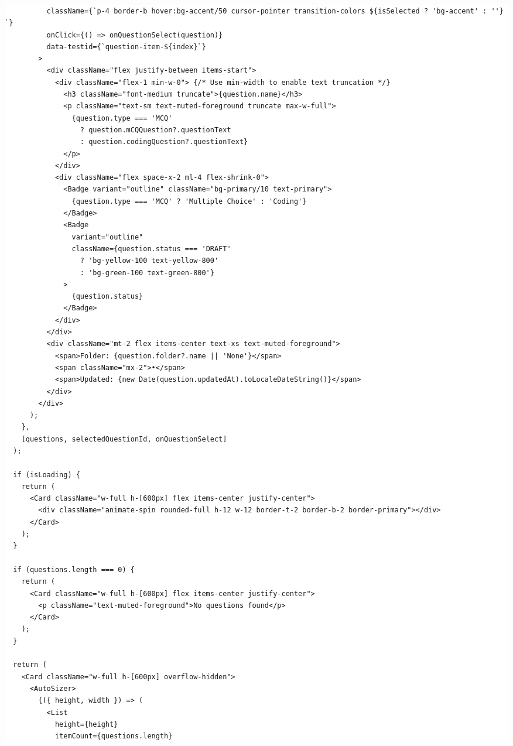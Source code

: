 ```tsx
          className={`p-4 border-b hover:bg-accent/50 cursor-pointer transition-colors ${isSelected ? 'bg-accent' : ''}`}
          onClick={() => onQuestionSelect(question)}
          data-testid={`question-item-${index}`}
        >
          <div className="flex justify-between items-start">
            <div className="flex-1 min-w-0"> {/* Use min-width to enable text truncation */}
              <h3 className="font-medium truncate">{question.name}</h3>
              <p className="text-sm text-muted-foreground truncate max-w-full">
                {question.type === 'MCQ' 
                  ? question.mCQQuestion?.questionText 
                  : question.codingQuestion?.questionText}
              </p>
            </div>
            <div className="flex space-x-2 ml-4 flex-shrink-0">
              <Badge variant="outline" className="bg-primary/10 text-primary">
                {question.type === 'MCQ' ? 'Multiple Choice' : 'Coding'}
              </Badge>
              <Badge 
                variant="outline" 
                className={question.status === 'DRAFT' 
                  ? 'bg-yellow-100 text-yellow-800' 
                  : 'bg-green-100 text-green-800'}
              >
                {question.status}
              </Badge>
            </div>
          </div>
          <div className="mt-2 flex items-center text-xs text-muted-foreground">
            <span>Folder: {question.folder?.name || 'None'}</span>
            <span className="mx-2">•</span>
            <span>Updated: {new Date(question.updatedAt).toLocaleDateString()}</span>
          </div>
        </div>
      );
    },
    [questions, selectedQuestionId, onQuestionSelect]
  );

  if (isLoading) {
    return (
      <Card className="w-full h-[600px] flex items-center justify-center">
        <div className="animate-spin rounded-full h-12 w-12 border-t-2 border-b-2 border-primary"></div>
      </Card>
    );
  }

  if (questions.length === 0) {
    return (
      <Card className="w-full h-[600px] flex items-center justify-center">
        <p className="text-muted-foreground">No questions found</p>
      </Card>
    );
  }

  return (
    <Card className="w-full h-[600px] overflow-hidden">
      <AutoSizer>
        {({ height, width }) => (
          <List
            height={height}
            itemCount={questions.length}
```